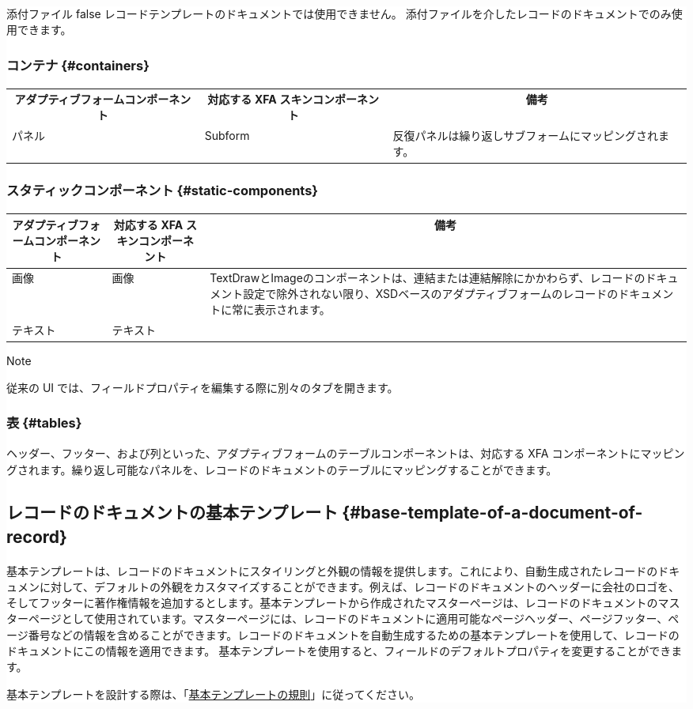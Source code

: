   <tr> 
   <td>添付ファイル</td> 
   <td> </td> 
   <td>false</td> 
   <td>レコードテンプレートのドキュメントでは使用できません。 添付ファイルを介したレコードのドキュメントでのみ使用できます。</td> 
  </tr> 
 </tbody> 
</table>

### コンテナ {#containers}

<table> 
 <tbody> 
  <tr> 
   <th>アダプティブフォームコンポーネント</th> 
   <th>対応する XFA スキンコンポーネント</th> 
   <th>備考</th> 
  </tr> 
  <tr> 
   <td>パネル<br /> </td> 
   <td>Subform<br /> </td> 
   <td>反復パネルは繰り返しサブフォームにマッピングされます。</td> 
  </tr> 
 </tbody> 
</table>

### スタティックコンポーネント {#static-components}

| アダプティブフォームコンポーネント | 対応する XFA スキンコンポーネント | 備考 |
|---|---|---|
| 画像 | 画像 | TextDrawとImageのコンポーネントは、連結または連結解除にかかわらず、レコードのドキュメント設定で除外されない限り、XSDベースのアダプティブフォームのレコードのドキュメントに常に表示されます。 |
| テキスト | テキスト |

>[!NOTE]
>
>従来の UI では、フィールドプロパティを編集する際に別々のタブを開きます。

### 表 {#tables}

ヘッダー、フッター、および列といった、アダプティブフォームのテーブルコンポーネントは、対応する XFA コンポーネントにマッピングされます。繰り返し可能なパネルを、レコードのドキュメントのテーブルにマッピングすることができます。

## レコードのドキュメントの基本テンプレート {#base-template-of-a-document-of-record}

基本テンプレートは、レコードのドキュメントにスタイリングと外観の情報を提供します。これにより、自動生成されたレコードのドキュメンに対して、デフォルトの外観をカスタマイズすることができます。例えば、レコードのドキュメントのヘッダーに会社のロゴを、そしてフッターに著作権情報を追加するとします。基本テンプレートから作成されたマスターページは、レコードのドキュメントのマスターページとして使用されています。マスターページには、レコードのドキュメントに適用可能なページヘッダー、ページフッター、ページ番号などの情報を含めることができます。レコードのドキュメントを自動生成するための基本テンプレートを使用して、レコードのドキュメントにこの情報を適用できます。 基本テンプレートを使用すると、フィールドのデフォルトプロパティを変更することができます。

基本テンプレートを設計する際は、「[基本テンプレートの規則](#base-template-conventions)」に従ってください。
